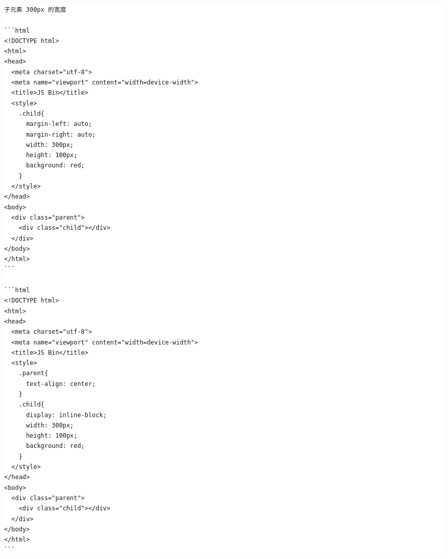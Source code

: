     子元素 300px 的宽度

    ```html
    <!DOCTYPE html>
    <html>
    <head>
      <meta charset="utf-8">
      <meta name="viewport" content="width=device-width">
      <title>JS Bin</title>
      <style>
        .child{
          margin-left: auto;
          margin-right: auto;
          width: 300px;
          height: 100px;
          background: red;
        }
      </style>
    </head>
    <body>
      <div class="parent">
        <div class="child"></div>
      </div>
    </body>
    </html>
    ```

    ```html
    <!DOCTYPE html>
    <html>
    <head>
      <meta charset="utf-8">
      <meta name="viewport" content="width=device-width">
      <title>JS Bin</title>
      <style>
        .parent{
          text-align: center;
        }
        .child{
          display: inline-block;
          width: 300px;
          height: 100px;
          background: red;
        }
      </style>
    </head>
    <body>
      <div class="parent">
        <div class="child"></div>
      </div>
    </body>
    </html>
    ```
